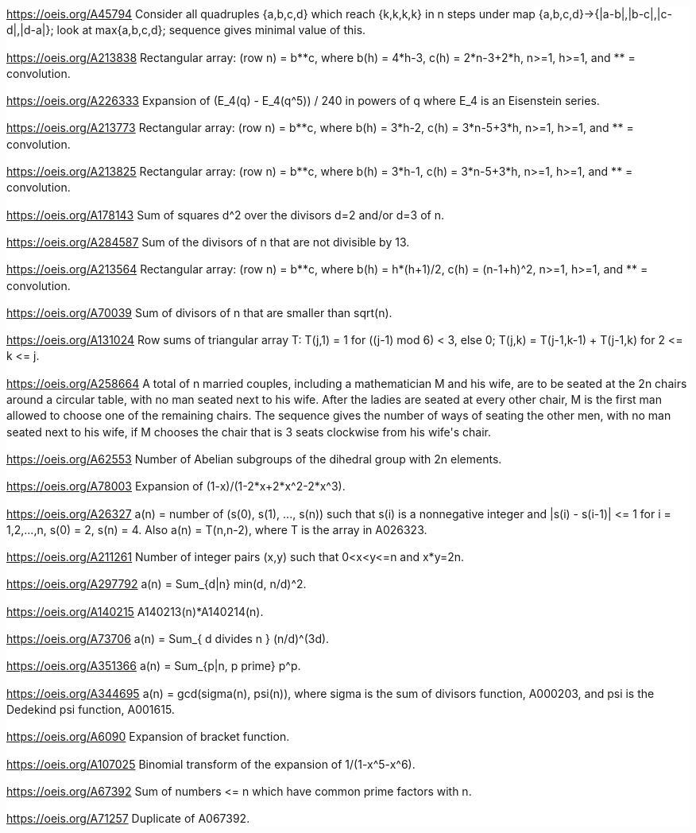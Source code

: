 https://oeis.org/A45794 Consider all quadruples {a,b,c,d} which reach {k,k,k,k} in n steps under map {a,b,c,d}->{|a-b|,|b-c|,|c-d|,|d-a|}; look at max{a,b,c,d}; sequence gives minimal value of this.

https://oeis.org/A213838 Rectangular array:  (row n) = b\*\*c, where b(h) = 4\*h-3, c(h) = 2\*n-3+2\*h, n>=1, h>=1, and \*\* = convolution.

https://oeis.org/A226333 Expansion of (E_4(q) - E_4(q^5)) / 240 in powers of q where E_4 is an Eisenstein series.

https://oeis.org/A213773 Rectangular array:  (row n) = b\*\*c, where b(h) = 3\*h-2, c(h) = 3\*n-5+3\*h, n>=1, h>=1, and \*\* = convolution.

https://oeis.org/A213825 Rectangular array:  (row n) = b\*\*c, where b(h) = 3\*h-1, c(h) = 3\*n-5+3\*h, n>=1, h>=1, and \*\* = convolution.

https://oeis.org/A178143 Sum of squares d^2 over the divisors d=2 and/or d=3 of n.

https://oeis.org/A284587 Sum of the divisors of n that are not divisible by 13.

https://oeis.org/A213564 Rectangular array:  (row n) = b\*\*c, where b(h) = h\*(h+1)/2, c(h) = (n-1+h)^2, n>=1, h>=1, and \*\* = convolution.

https://oeis.org/A70039 Sum of divisors of n that are smaller than sqrt(n).

https://oeis.org/A131024 Row sums of triangular array T: T(j,1) = 1 for ((j-1) mod 6) < 3, else 0; T(j,k) = T(j-1,k-1) + T(j-1,k) for 2 <= k <= j.

https://oeis.org/A258664 A total of n married couples, including a mathematician M and his wife, are to be seated at the 2n chairs around a circular table, with no man seated next to his wife. After the ladies are seated at every other chair, M is the first man allowed to choose one of the remaining chairs. The sequence gives the number of ways of seating the other men, with no man seated next to his wife, if M chooses the chair that is 3 seats clockwise from his wife's chair.

https://oeis.org/A62553 Number of Abelian subgroups of the dihedral group with 2n elements.

https://oeis.org/A78003 Expansion of (1-x)/(1-2\*x+2\*x^2-2\*x^3).

https://oeis.org/A26327 a(n) = number of (s(0), s(1), ..., s(n)) such that s(i) is a nonnegative integer and |s(i) - s(i-1)| <= 1 for i = 1,2,...,n, s(0) = 2, s(n) = 4. Also a(n) = T(n,n-2), where T is the array in A026323.

https://oeis.org/A211261 Number of integer pairs (x,y) such that 0<x<y<=n and x\*y=2n.

https://oeis.org/A297792 a(n) = Sum_{d|n} min(d, n/d)^2.

https://oeis.org/A140215 A140213(n)\*A140214(n).

https://oeis.org/A73706 a(n) = Sum_{ d divides n } (n/d)^(3d).

https://oeis.org/A351366 a(n) = Sum_{p|n, p prime} p^p.

https://oeis.org/A344695 a(n) = gcd(sigma(n), psi(n)), where sigma is the sum of divisors function, A000203, and psi is the Dedekind psi function, A001615.

https://oeis.org/A6090 Expansion of bracket function.

https://oeis.org/A107025 Binomial transform of the expansion of 1/(1-x^5-x^6).

https://oeis.org/A67392 Sum of numbers <= n which have common prime factors with n.

https://oeis.org/A71257 Duplicate of A067392.
